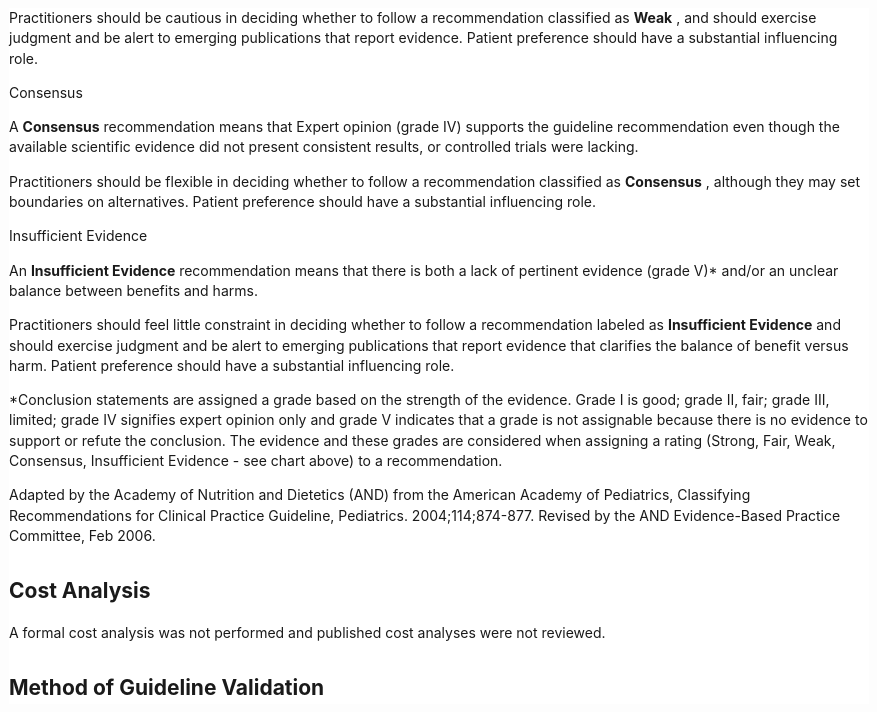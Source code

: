 Practitioners should be cautious in deciding whether to follow a recommendation classified as **Weak** , and should exercise judgment and be alert to emerging publications that report evidence. Patient preference should have a substantial influencing role. 
</td> </tr>  
<tr>  
<th>

Consensus
</th>  
<td>

A **Consensus** recommendation means that Expert opinion (grade IV) supports the guideline recommendation even though the available scientific evidence did not present consistent results, or controlled trials were lacking.
</td>  
<td>

Practitioners should be flexible in deciding whether to follow a recommendation classified as **Consensus** , although they may set boundaries on alternatives. Patient preference should have a substantial influencing role. 
</td> </tr>  
<tr>  
<th>

Insufficient Evidence
</th>  
<td>

An **Insufficient Evidence** recommendation means that there is both a lack of pertinent evidence (grade V)* and/or an unclear balance between benefits and harms.
</td>  
<td>

Practitioners should feel little constraint in deciding whether to follow a recommendation labeled as **Insufficient Evidence** and should exercise judgment and be alert to emerging publications that report evidence that clarifies the balance of benefit versus harm. Patient preference should have a substantial influencing role.
</td> </tr> </table>

*Conclusion statements are assigned a grade based on the strength of the evidence. Grade I is good; grade II, fair; grade III, limited; grade IV signifies expert opinion only and grade V indicates that a grade is not assignable because there is no evidence to support or refute the conclusion. The evidence and these grades are considered when assigning a rating (Strong, Fair, Weak, Consensus, Insufficient Evidence - see chart above) to a recommendation.

Adapted by the Academy of Nutrition and Dietetics (AND) from the American Academy of Pediatrics, Classifying Recommendations for Clinical Practice Guideline, Pediatrics. 2004;114;874-877. Revised by the AND Evidence-Based Practice Committee, Feb 2006.

## Cost Analysis



A formal cost analysis was not performed and published cost analyses were not reviewed.

## Method of Guideline Validation
